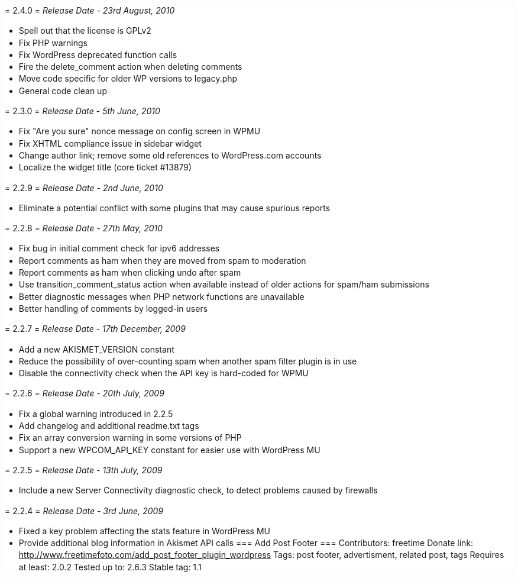 = 2.4.0 =
*Release Date - 23rd August, 2010*

* Spell out that the license is GPLv2
* Fix PHP warnings
* Fix WordPress deprecated function calls
* Fire the delete_comment action when deleting comments
* Move code specific for older WP versions to legacy.php
* General code clean up

= 2.3.0 =
*Release Date - 5th June, 2010*

* Fix "Are you sure" nonce message on config screen in WPMU
* Fix XHTML compliance issue in sidebar widget
* Change author link; remove some old references to WordPress.com accounts
* Localize the widget title (core ticket #13879)

= 2.2.9 =
*Release Date - 2nd June, 2010*

* Eliminate a potential conflict with some plugins that may cause spurious reports

= 2.2.8 =
*Release Date - 27th May, 2010*

* Fix bug in initial comment check for ipv6 addresses
* Report comments as ham when they are moved from spam to moderation
* Report comments as ham when clicking undo after spam
* Use transition_comment_status action when available instead of older actions for spam/ham submissions
* Better diagnostic messages when PHP network functions are unavailable
* Better handling of comments by logged-in users

= 2.2.7 =
*Release Date - 17th December, 2009*

* Add a new AKISMET_VERSION constant
* Reduce the possibility of over-counting spam when another spam filter plugin is in use
* Disable the connectivity check when the API key is hard-coded for WPMU

= 2.2.6 =
*Release Date - 20th July, 2009*

* Fix a global warning introduced in 2.2.5
* Add changelog and additional readme.txt tags
* Fix an array conversion warning in some versions of PHP
* Support a new WPCOM_API_KEY constant for easier use with WordPress MU

= 2.2.5 =
*Release Date - 13th July, 2009*

* Include a new Server Connectivity diagnostic check, to detect problems caused by firewalls

= 2.2.4 =
*Release Date - 3rd June, 2009*

* Fixed a key problem affecting the stats feature in WordPress MU
* Provide additional blog information in Akismet API calls
=== Add Post Footer ===
Contributors: freetime
Donate link: http://www.freetimefoto.com/add_post_footer_plugin_wordpress
Tags: post footer, advertisment, related post, tags
Requires at least: 2.0.2
Tested up to: 2.6.3
Stable tag: 1.1
